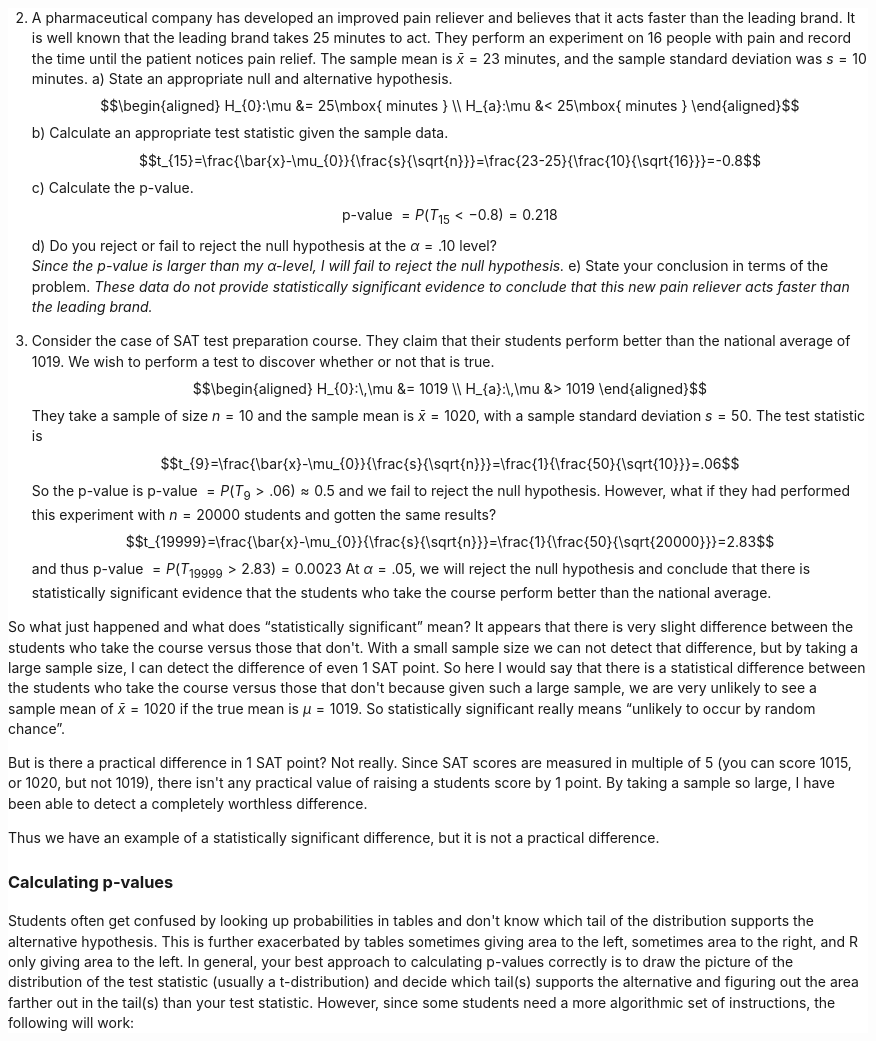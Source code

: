 2. A pharmaceutical company has developed an improved pain reliever and believes that it acts faster than the leading brand. It is well known that the leading brand takes $25$ minutes to act. They perform an experiment on $16$ people with pain and record the time until the patient notices pain relief. The sample mean is $\bar{x}=23$ minutes, and the sample standard deviation was $s=10$ minutes.
    a) State an appropriate null and alternative hypothesis. 
    $$\begin{aligned} H_{0}:\mu	 &=	25\mbox{ minutes } \\
                      H_{a}:\mu	 &<	25\mbox{ minutes }
    \end{aligned}$$
    b) Calculate an appropriate test statistic given the sample data. 
    $$t_{15}=\frac{\bar{x}-\mu_{0}}{\frac{s}{\sqrt{n}}}=\frac{23-25}{\frac{10}{\sqrt{16}}}=-0.8$$
    c) Calculate the p-value. $$\mbox{p-value }=P(T_{15}<-0.8)=0.218$$
    d) Do you reject or fail to reject the null hypothesis at the $\alpha=.10$ level?  
    _Since the p-value is larger than my $\alpha$-level, I will fail to reject the null hypothesis._ 
    e) State your conclusion in terms of the problem. _These data do not provide statistically significant evidence to conclude that this new pain reliever acts faster than the leading brand._

3. Consider the case of SAT test preparation course. They claim that their students perform better than the national average of 1019. We wish to perform a test to discover whether or not that is true. 
$$\begin{aligned} H_{0}:\,\mu	 &=	1019  \\
                  H_{a}:\,\mu	 &>	1019
\end{aligned}$$
    They take a sample of size $n=10$ and the sample mean is $\bar{x}=1020$, with a sample standard deviation $s=50$. The test statistic is $$t_{9}=\frac{\bar{x}-\mu_{0}}{\frac{s}{\sqrt{n}}}=\frac{1}{\frac{50}{\sqrt{10}}}=.06$$
    So the p-value is $\mbox{p-value }=P(T_{9}>.06)\approx0.5$ and we fail to reject the null hypothesis. However, what if they had performed this experiment with $n=20000$ students and gotten the same results?  $$t_{19999}=\frac{\bar{x}-\mu_{0}}{\frac{s}{\sqrt{n}}}=\frac{1}{\frac{50}{\sqrt{20000}}}=2.83$$ and thus $\mbox{p-value }=P(T_{19999}>2.83)=0.0023$ At $\alpha=.05$, we will reject the null hypothesis and conclude that there is statistically significant evidence that the students who take the course perform better than the national average.

So what just happened and what does “statistically significant” mean? It appears that there is very slight difference between the students who take the course versus those that don't. With a small sample size we can not detect that difference, but by taking a large sample size, I can detect the difference of even 1 SAT point. So here I would say that there is a statistical difference between the students who take the course versus those that don't because given such a large sample, we are very unlikely to see a sample mean of $\bar{x}=1020$ if the true mean is $\mu=1019$. So statistically significant really means “unlikely to occur by random chance”.

But is there a practical difference in 1 SAT point? Not really. Since SAT scores are measured in multiple of 5 (you can score 1015, or 1020, but not 1019), there isn't any practical value of raising a students score by 1 point. By taking a sample so large, I have been able to detect a completely worthless difference.

Thus we have an example of a statistically significant difference, but it is not a practical difference. 

### Calculating p-values

Students often get confused by looking up probabilities in tables and don't know which tail of the distribution supports the alternative hypothesis. This is further exacerbated by tables sometimes giving area to the left, sometimes area to the right, and R only giving area to the left. In general, your best approach to calculating p-values correctly is to draw the picture of the distribution of the test statistic (usually a t-distribution) and decide which tail(s) supports the alternative and figuring out the area farther out in the tail(s) than your test statistic. However, since some students need a more algorithmic set of instructions, the following will work:
